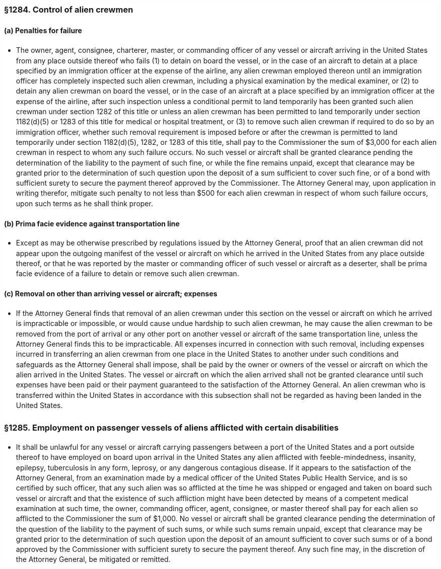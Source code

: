 ### §1284. Control of alien crewmen
#### (a) Penalties for failure
* The owner, agent, consignee, charterer, master, or commanding officer of any vessel or aircraft arriving in the United States from any place outside thereof who fails (1) to detain on board the vessel, or in the case of an aircraft to detain at a place specified by an immigration officer at the expense of the airline, any alien crewman employed thereon until an immigration officer has completely inspected such alien crewman, including a physical examination by the medical examiner, or (2) to detain any alien crewman on board the vessel, or in the case of an aircraft at a place specified by an immigration officer at the expense of the airline, after such inspection unless a conditional permit to land temporarily has been granted such alien crewman under section 1282 of this title or unless an alien crewman has been permitted to land temporarily under section 1182(d)(5) or 1283 of this title for medical or hospital treatment, or (3) to remove such alien crewman if required to do so by an immigration officer, whether such removal requirement is imposed before or after the crewman is permitted to land temporarily under section 1182(d)(5), 1282, or 1283 of this title, shall pay to the Commissioner the sum of $3,000 for each alien crewman in respect to whom any such failure occurs. No such vessel or aircraft shall be granted clearance pending the determination of the liability to the payment of such fine, or while the fine remains unpaid, except that clearance may be granted prior to the determination of such question upon the deposit of a sum sufficient to cover such fine, or of a bond with sufficient surety to secure the payment thereof approved by the Commissioner. The Attorney General may, upon application in writing therefor, mitigate such penalty to not less than $500 for each alien crewman in respect of whom such failure occurs, upon such terms as he shall think proper.

#### (b) Prima facie evidence against transportation line
* Except as may be otherwise prescribed by regulations issued by the Attorney General, proof that an alien crewman did not appear upon the outgoing manifest of the vessel or aircraft on which he arrived in the United States from any place outside thereof, or that he was reported by the master or commanding officer of such vessel or aircraft as a deserter, shall be prima facie evidence of a failure to detain or remove such alien crewman.

#### (c) Removal on other than arriving vessel or aircraft; expenses
* If the Attorney General finds that removal of an alien crewman under this section on the vessel or aircraft on which he arrived is impracticable or impossible, or would cause undue hardship to such alien crewman, he may cause the alien crewman to be removed from the port of arrival or any other port on another vessel or aircraft of the same transportation line, unless the Attorney General finds this to be impracticable. All expenses incurred in connection with such removal, including expenses incurred in transferring an alien crewman from one place in the United States to another under such conditions and safeguards as the Attorney General shall impose, shall be paid by the owner or owners of the vessel or aircraft on which the alien arrived in the United States. The vessel or aircraft on which the alien arrived shall not be granted clearance until such expenses have been paid or their payment guaranteed to the satisfaction of the Attorney General. An alien crewman who is transferred within the United States in accordance with this subsection shall not be regarded as having been landed in the United States.

### §1285. Employment on passenger vessels of aliens afflicted with certain disabilities
* It shall be unlawful for any vessel or aircraft carrying passengers between a port of the United States and a port outside thereof to have employed on board upon arrival in the United States any alien afflicted with feeble-mindedness, insanity, epilepsy, tuberculosis in any form, leprosy, or any dangerous contagious disease. If it appears to the satisfaction of the Attorney General, from an examination made by a medical officer of the United States Public Health Service, and is so certified by such officer, that any such alien was so afflicted at the time he was shipped or engaged and taken on board such vessel or aircraft and that the existence of such affliction might have been detected by means of a competent medical examination at such time, the owner, commanding officer, agent, consignee, or master thereof shall pay for each alien so afflicted to the Commissioner the sum of $1,000. No vessel or aircraft shall be granted clearance pending the determination of the question of the liability to the payment of such sums, or while such sums remain unpaid, except that clearance may be granted prior to the determination of such question upon the deposit of an amount sufficient to cover such sums or of a bond approved by the Commissioner with sufficient surety to secure the payment thereof. Any such fine may, in the discretion of the Attorney General, be mitigated or remitted.
